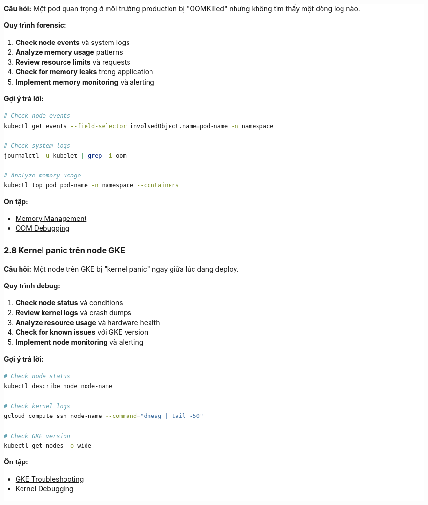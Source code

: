 **Câu hỏi:** Một pod quan trọng ở môi trường production bị "OOMKilled" nhưng không tìm thấy một dòng log nào.

**Quy trình forensic:**
1. **Check node events** và system logs
2. **Analyze memory usage** patterns
3. **Review resource limits** và requests
4. **Check for memory leaks** trong application
5. **Implement memory monitoring** và alerting

**Gợi ý trả lời:**
```bash
# Check node events
kubectl get events --field-selector involvedObject.name=pod-name -n namespace

# Check system logs
journalctl -u kubelet | grep -i oom

# Analyze memory usage
kubectl top pod pod-name -n namespace --containers
```

**Ôn tập:**
- [Memory Management](https://kubernetes.io/docs/concepts/configuration/manage-resources-containers/)
- [OOM Debugging](https://kubernetes.io/docs/tasks/debug-application-cluster/debug-application/)

### 2.8 Kernel panic trên node GKE

**Câu hỏi:** Một node trên GKE bị "kernel panic" ngay giữa lúc đang deploy.

**Quy trình debug:**
1. **Check node status** và conditions
2. **Review kernel logs** và crash dumps
3. **Analyze resource usage** và hardware health
4. **Check for known issues** với GKE version
5. **Implement node monitoring** và alerting

**Gợi ý trả lời:**
```bash
# Check node status
kubectl describe node node-name

# Check kernel logs
gcloud compute ssh node-name --command="dmesg | tail -50"

# Check GKE version
kubectl get nodes -o wide
```

**Ôn tập:**
- [GKE Troubleshooting](https://cloud.google.com/kubernetes-engine/docs/troubleshooting)
- [Kernel Debugging](https://www.kernel.org/doc/html/latest/admin-guide/bug-hunting.html)

---
